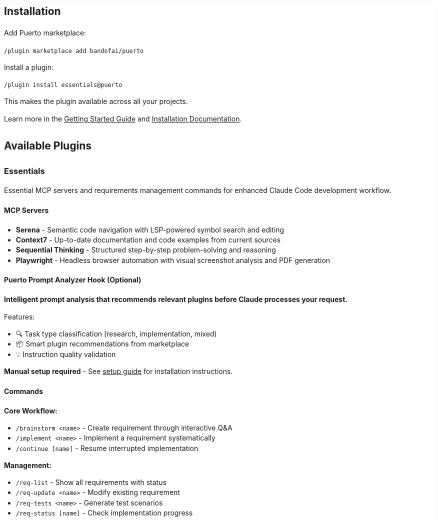 ## Installation

Add Puerto marketplace:

```bash
/plugin marketplace add bandofai/puerto
```

Install a plugin:

```bash
/plugin install essentials@puerto
```

This makes the plugin available across all your projects.

Learn more in the [Getting Started Guide](docs/getting-started.md) and [Installation Documentation](docs/installation.md).

## Available Plugins

### Essentials

Essential MCP servers and requirements management commands for enhanced Claude Code development workflow.

#### MCP Servers

- **Serena** - Semantic code navigation with LSP-powered symbol search and editing
- **Context7** - Up-to-date documentation and code examples from current sources
- **Sequential Thinking** - Structured step-by-step problem-solving and reasoning
- **Playwright** - Headless browser automation with visual screenshot analysis and PDF generation

#### Puerto Prompt Analyzer Hook (Optional)

**Intelligent prompt analysis that recommends relevant plugins before Claude processes your request.**

Features:
- 🔍 Task type classification (research, implementation, mixed)
- 📦 Smart plugin recommendations from marketplace
- 💡 Instruction quality validation

**Manual setup required** - See [setup guide](plugins/essentials/README.md#puerto-prompt-analyzer-hook-optional) for installation instructions.

#### Commands

**Core Workflow:**
- `/brainstorm <name>` - Create requirement through interactive Q&A
- `/implement <name>` - Implement a requirement systematically
- `/continue [name]` - Resume interrupted implementation

**Management:**
- `/req-list` - Show all requirements with status
- `/req-update <name>` - Modify existing requirement
- `/req-tests <name>` - Generate test scenarios
- `/req-status [name]` - Check implementation progress
